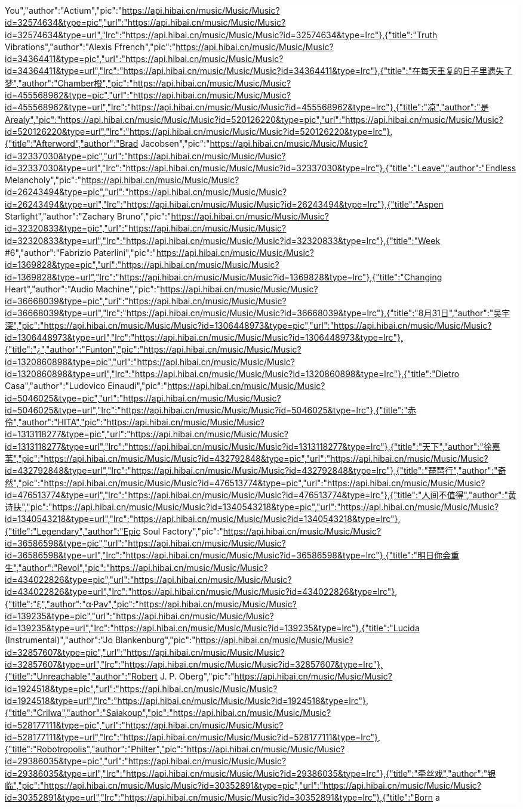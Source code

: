 You","author":"Actium","pic":"https://api.hibai.cn/music/Music/Music?id=32574634&type=pic","url":"https://api.hibai.cn/music/Music/Music?id=32574634&type=url","lrc":"https://api.hibai.cn/music/Music/Music?id=32574634&type=lrc"},{"title":"Truth Vibrations","author":"Alexis Ffrench","pic":"https://api.hibai.cn/music/Music/Music?id=34364411&type=pic","url":"https://api.hibai.cn/music/Music/Music?id=34364411&type=url","lrc":"https://api.hibai.cn/music/Music/Music?id=34364411&type=lrc"},{"title":"在每天重复的日子里遗失了梦","author":"Chamber橙","pic":"https://api.hibai.cn/music/Music/Music?id=455568962&type=pic","url":"https://api.hibai.cn/music/Music/Music?id=455568962&type=url","lrc":"https://api.hibai.cn/music/Music/Music?id=455568962&type=lrc"},{"title":"凉","author":"是Arealy","pic":"https://api.hibai.cn/music/Music/Music?id=520126220&type=pic","url":"https://api.hibai.cn/music/Music/Music?id=520126220&type=url","lrc":"https://api.hibai.cn/music/Music/Music?id=520126220&type=lrc"},{"title":"Afterword","author":"Brad Jacobsen","pic":"https://api.hibai.cn/music/Music/Music?id=32337030&type=pic","url":"https://api.hibai.cn/music/Music/Music?id=32337030&type=url","lrc":"https://api.hibai.cn/music/Music/Music?id=32337030&type=lrc"},{"title":"Leave","author":"Endless Melancholy","pic":"https://api.hibai.cn/music/Music/Music?id=26243494&type=pic","url":"https://api.hibai.cn/music/Music/Music?id=26243494&type=url","lrc":"https://api.hibai.cn/music/Music/Music?id=26243494&type=lrc"},{"title":"Aspen Starlight","author":"Zachary Bruno","pic":"https://api.hibai.cn/music/Music/Music?id=32320833&type=pic","url":"https://api.hibai.cn/music/Music/Music?id=32320833&type=url","lrc":"https://api.hibai.cn/music/Music/Music?id=32320833&type=lrc"},{"title":"Week #6","author":"Fabrizio Paterlini","pic":"https://api.hibai.cn/music/Music/Music?id=1369828&type=pic","url":"https://api.hibai.cn/music/Music/Music?id=1369828&type=url","lrc":"https://api.hibai.cn/music/Music/Music?id=1369828&type=lrc"},{"title":"Changing Heart","author":"Audio Machine","pic":"https://api.hibai.cn/music/Music/Music?id=36668039&type=pic","url":"https://api.hibai.cn/music/Music/Music?id=36668039&type=url","lrc":"https://api.hibai.cn/music/Music/Music?id=36668039&type=lrc"},{"title":"8月31日","author":"吴宇深","pic":"https://api.hibai.cn/music/Music/Music?id=1306448973&type=pic","url":"https://api.hibai.cn/music/Music/Music?id=1306448973&type=url","lrc":"https://api.hibai.cn/music/Music/Music?id=1306448973&type=lrc"},{"title":"¿","author":"Funton","pic":"https://api.hibai.cn/music/Music/Music?id=1320860898&type=pic","url":"https://api.hibai.cn/music/Music/Music?id=1320860898&type=url","lrc":"https://api.hibai.cn/music/Music/Music?id=1320860898&type=lrc"},{"title":"Dietro Casa","author":"Ludovico Einaudi","pic":"https://api.hibai.cn/music/Music/Music?id=5046025&type=pic","url":"https://api.hibai.cn/music/Music/Music?id=5046025&type=url","lrc":"https://api.hibai.cn/music/Music/Music?id=5046025&type=lrc"},{"title":"赤伶","author":"HITA","pic":"https://api.hibai.cn/music/Music/Music?id=1313118277&type=pic","url":"https://api.hibai.cn/music/Music/Music?id=1313118277&type=url","lrc":"https://api.hibai.cn/music/Music/Music?id=1313118277&type=lrc"},{"title":"天下","author":"徐嘉苇","pic":"https://api.hibai.cn/music/Music/Music?id=432792848&type=pic","url":"https://api.hibai.cn/music/Music/Music?id=432792848&type=url","lrc":"https://api.hibai.cn/music/Music/Music?id=432792848&type=lrc"},{"title":"琵琶行","author":"奇然","pic":"https://api.hibai.cn/music/Music/Music?id=476513774&type=pic","url":"https://api.hibai.cn/music/Music/Music?id=476513774&type=url","lrc":"https://api.hibai.cn/music/Music/Music?id=476513774&type=lrc"},{"title":"人间不值得","author":"黄诗扶","pic":"https://api.hibai.cn/music/Music/Music?id=1340543218&type=pic","url":"https://api.hibai.cn/music/Music/Music?id=1340543218&type=url","lrc":"https://api.hibai.cn/music/Music/Music?id=1340543218&type=lrc"},{"title":"Legendary","author":"Epic Soul Factory","pic":"https://api.hibai.cn/music/Music/Music?id=36586598&type=pic","url":"https://api.hibai.cn/music/Music/Music?id=36586598&type=url","lrc":"https://api.hibai.cn/music/Music/Music?id=36586598&type=lrc"},{"title":"明日你会重生","author":"Revol","pic":"https://api.hibai.cn/music/Music/Music?id=434022826&type=pic","url":"https://api.hibai.cn/music/Music/Music?id=434022826&type=url","lrc":"https://api.hibai.cn/music/Music/Music?id=434022826&type=lrc"},{"title":"ξ","author":"α·Pav","pic":"https://api.hibai.cn/music/Music/Music?id=139235&type=pic","url":"https://api.hibai.cn/music/Music/Music?id=139235&type=url","lrc":"https://api.hibai.cn/music/Music/Music?id=139235&type=lrc"},{"title":"Lucida (Instrumental)","author":"Jo Blankenburg","pic":"https://api.hibai.cn/music/Music/Music?id=32857607&type=pic","url":"https://api.hibai.cn/music/Music/Music?id=32857607&type=url","lrc":"https://api.hibai.cn/music/Music/Music?id=32857607&type=lrc"},{"title":"Unreachable","author":"Robert J. P. Oberg","pic":"https://api.hibai.cn/music/Music/Music?id=1924518&type=pic","url":"https://api.hibai.cn/music/Music/Music?id=1924518&type=url","lrc":"https://api.hibai.cn/music/Music/Music?id=1924518&type=lrc"},{"title":"Crilwa","author":"Saiakoup","pic":"https://api.hibai.cn/music/Music/Music?id=528177111&type=pic","url":"https://api.hibai.cn/music/Music/Music?id=528177111&type=url","lrc":"https://api.hibai.cn/music/Music/Music?id=528177111&type=lrc"},{"title":"Robotropolis","author":"Philter","pic":"https://api.hibai.cn/music/Music/Music?id=29386035&type=pic","url":"https://api.hibai.cn/music/Music/Music?id=29386035&type=url","lrc":"https://api.hibai.cn/music/Music/Music?id=29386035&type=lrc"},{"title":"牵丝戏","author":"银临","pic":"https://api.hibai.cn/music/Music/Music?id=30352891&type=pic","url":"https://api.hibai.cn/music/Music/Music?id=30352891&type=url","lrc":"https://api.hibai.cn/music/Music/Music?id=30352891&type=lrc"},{"title":"Born a